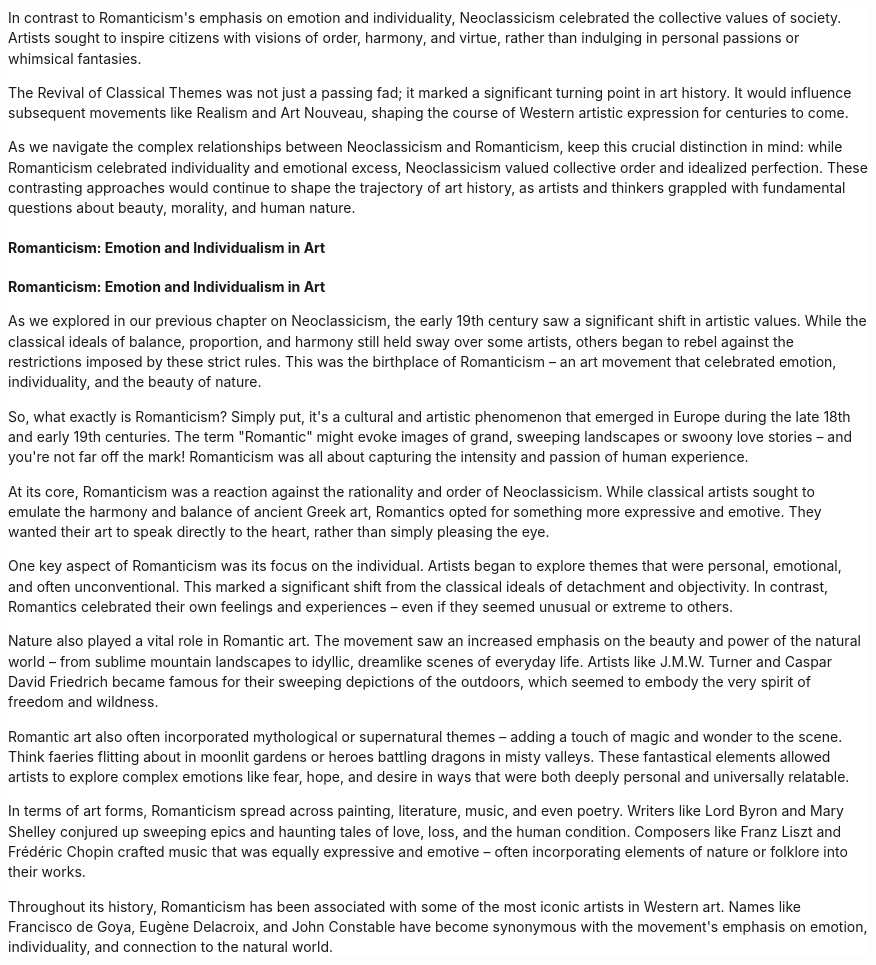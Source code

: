 In contrast to Romanticism's emphasis on emotion and individuality, Neoclassicism celebrated the collective values of society. Artists sought to inspire citizens with visions of order, harmony, and virtue, rather than indulging in personal passions or whimsical fantasies.

The Revival of Classical Themes was not just a passing fad; it marked a significant turning point in art history. It would influence subsequent movements like Realism and Art Nouveau, shaping the course of Western artistic expression for centuries to come.

As we navigate the complex relationships between Neoclassicism and Romanticism, keep this crucial distinction in mind: while Romanticism celebrated individuality and emotional excess, Neoclassicism valued collective order and idealized perfection. These contrasting approaches would continue to shape the trajectory of art history, as artists and thinkers grappled with fundamental questions about beauty, morality, and human nature.

#### Romanticism: Emotion and Individualism in Art
**Romanticism: Emotion and Individualism in Art**

As we explored in our previous chapter on Neoclassicism, the early 19th century saw a significant shift in artistic values. While the classical ideals of balance, proportion, and harmony still held sway over some artists, others began to rebel against the restrictions imposed by these strict rules. This was the birthplace of Romanticism – an art movement that celebrated emotion, individuality, and the beauty of nature.

So, what exactly is Romanticism? Simply put, it's a cultural and artistic phenomenon that emerged in Europe during the late 18th and early 19th centuries. The term "Romantic" might evoke images of grand, sweeping landscapes or swoony love stories – and you're not far off the mark! Romanticism was all about capturing the intensity and passion of human experience.

At its core, Romanticism was a reaction against the rationality and order of Neoclassicism. While classical artists sought to emulate the harmony and balance of ancient Greek art, Romantics opted for something more expressive and emotive. They wanted their art to speak directly to the heart, rather than simply pleasing the eye.

One key aspect of Romanticism was its focus on the individual. Artists began to explore themes that were personal, emotional, and often unconventional. This marked a significant shift from the classical ideals of detachment and objectivity. In contrast, Romantics celebrated their own feelings and experiences – even if they seemed unusual or extreme to others.

Nature also played a vital role in Romantic art. The movement saw an increased emphasis on the beauty and power of the natural world – from sublime mountain landscapes to idyllic, dreamlike scenes of everyday life. Artists like J.M.W. Turner and Caspar David Friedrich became famous for their sweeping depictions of the outdoors, which seemed to embody the very spirit of freedom and wildness.

Romantic art also often incorporated mythological or supernatural themes – adding a touch of magic and wonder to the scene. Think faeries flitting about in moonlit gardens or heroes battling dragons in misty valleys. These fantastical elements allowed artists to explore complex emotions like fear, hope, and desire in ways that were both deeply personal and universally relatable.

In terms of art forms, Romanticism spread across painting, literature, music, and even poetry. Writers like Lord Byron and Mary Shelley conjured up sweeping epics and haunting tales of love, loss, and the human condition. Composers like Franz Liszt and Frédéric Chopin crafted music that was equally expressive and emotive – often incorporating elements of nature or folklore into their works.

Throughout its history, Romanticism has been associated with some of the most iconic artists in Western art. Names like Francisco de Goya, Eugène Delacroix, and John Constable have become synonymous with the movement's emphasis on emotion, individuality, and connection to the natural world.
